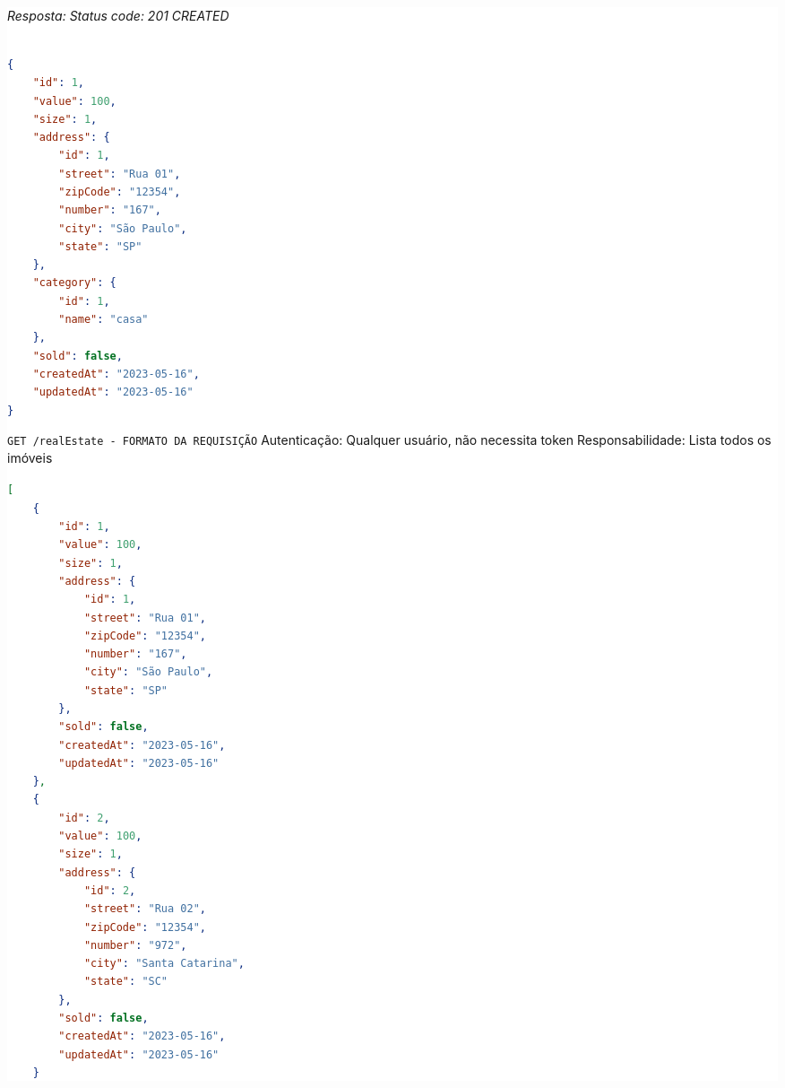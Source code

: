 ###### Resposta:  Status code: 201 CREATED 

```json
{
	"id": 1,
	"value": 100,
	"size": 1,
	"address": {
		"id": 1,
		"street": "Rua 01",
		"zipCode": "12354",
		"number": "167",
		"city": "São Paulo",
		"state": "SP"
	},
	"category": {
		"id": 1,
		"name": "casa"
	},
	"sold": false,
	"createdAt": "2023-05-16",
	"updatedAt": "2023-05-16"
}

```



`GET /realEstate - FORMATO DA REQUISIÇÃO`
Autenticação: Qualquer usuário, não necessita token
Responsabilidade: Lista todos os imóveis

```json
[
	{
		"id": 1,
		"value": 100,
		"size": 1,
		"address": {
			"id": 1,
			"street": "Rua 01",
			"zipCode": "12354",
			"number": "167",
			"city": "São Paulo",
			"state": "SP"
		},
		"sold": false,
		"createdAt": "2023-05-16",
		"updatedAt": "2023-05-16"
	},
	{
		"id": 2,
		"value": 100,
		"size": 1,
		"address": {
			"id": 2,
			"street": "Rua 02",
			"zipCode": "12354",
			"number": "972",
			"city": "Santa Catarina",
			"state": "SC"
		},
		"sold": false,
		"createdAt": "2023-05-16",
		"updatedAt": "2023-05-16"
	}
```
